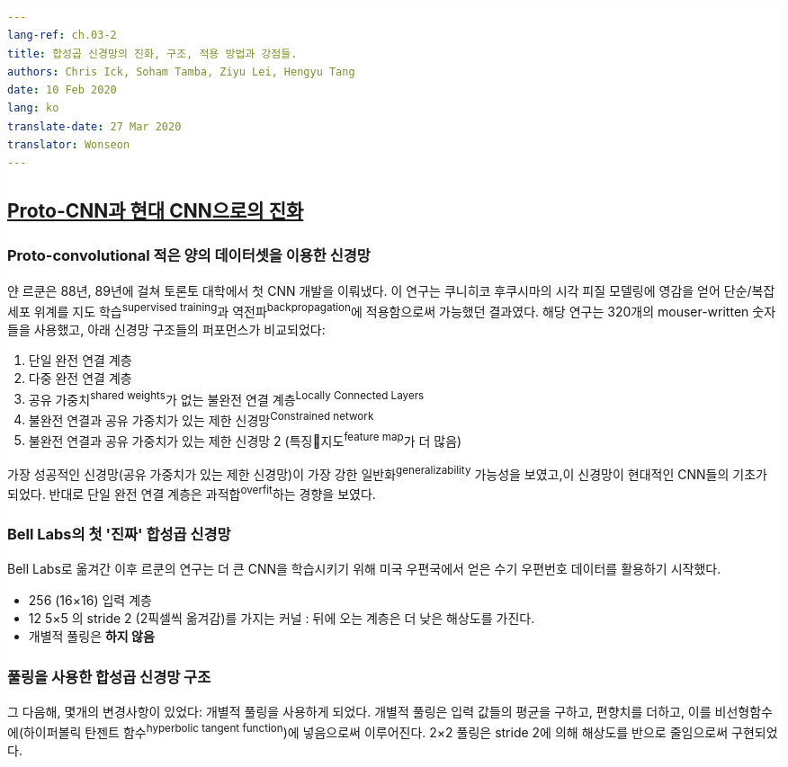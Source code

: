 ```yaml
---
lang-ref: ch.03-2
title: 합성곱 신경망의 진화, 구조, 적용 방법과 강점들.
authors: Chris Ick, Soham Tamba, Ziyu Lei, Hengyu Tang
date: 10 Feb 2020
lang: ko
translate-date: 27 Mar 2020
translator: Wonseon
---
```




## [Proto-CNN과 현대 CNN으로의 진화](https://www.youtube.com/watch?v=FW5gFiJb-ig&t=2949s)


### Proto-convolutional 적은 양의 데이터셋을 이용한 신경망



얀 르쿤은 88년, 89년에 걸쳐 토론토 대학에서 첫 CNN 개발을 이뤄냈다. 이 연구는 쿠니히코 후쿠시마의 시각 피질 모델링에 영감을 얻어 단순/복잡 세포 위계를 지도 학습<sup>supervised training</sup>과 역전파<sup>backpropagation</sup>에 적용함으로써 가능했던 결과였다. 해당 연구는 320개의 mouser-written 숫자들을 사용했고, 아래 신경망 구조들의 퍼포먼스가 비교되었다:




1. 단일 완전 연결 계층
2. 다중 완전 연결 계층
3. 공유 가중치<sup>shared weights</sup>가 없는 불완전 연결 계층<sup>Locally Connected Layers</sup>
4. 불완전 연결과 공유 가중치가 있는 제한 신경망<sup>Constrained network</sup>
5. 불완전 연결과 공유 가중치가 있는 제한 신경망 2 (특징지도<sup>feature map</sup>가 더 많음)



가장 성공적인 신경망(공유 가중치가 있는 제한 신경망)이 가장 강한 일반화<sup>generalizability</sup> 가능성을 보였고,이 신경망이 현대적인 CNN들의 기초가 되었다. 반대로 단일 완전 연결 계층은 과적합<sup>overfit</sup>하는 경향을 보였다.



### Bell Labs의 첫 '진짜' 합성곱 신경망


Bell Labs로 옮겨간 이후 르쿤의 연구는 더 큰 CNN을 학습시키기 위해 미국 우편국에서 얻은 수기 우편번호 데이터를 활용하기 시작했다.



* 256 (16$\times$16) 입력 계층
* 12 5$\times$5 의 stride 2 (2픽셀씩 옮겨감)를 가지는 커널 : 뒤에 오는 계층은 더 낮은 해상도를 가진다.
* 개별적 풀링은 **하지 않음**


### 풀링을 사용한 합성곱 신경망 구조



그 다음해, 몇개의 변경사항이 있었다: 개별적 풀링을 사용하게 되었다. 개별적 풀링은 입력 값들의 평균을 구하고, 편향치를 더하고, 이를 비선형함수에(하이퍼볼릭 탄젠트 함수<sup>hyperbolic tangent function</sup>)에 넣음으로써 이루어진다. 2$\times$2 풀링은 stride 2에 의해 해상도를 반으로 줄임으로써 구현되었다.
